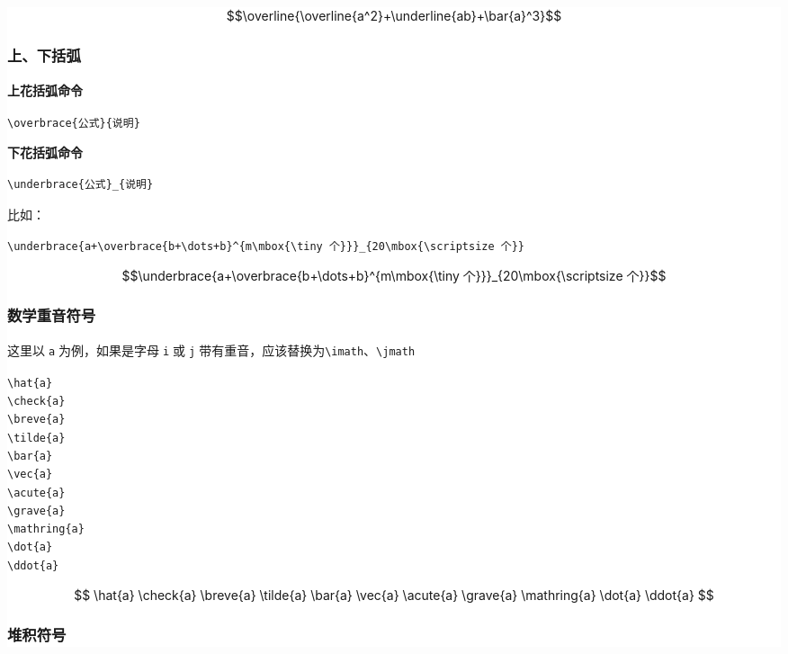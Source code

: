 $$\overline{\overline{a^2}+\underline{ab}+\bar{a}^3}$$


### 上、下括弧

**上花括弧命令**
```
\overbrace{公式}{说明}
```

**下花括弧命令**
```
\underbrace{公式}_{说明}
```

比如：
```
\underbrace{a+\overbrace{b+\dots+b}^{m\mbox{\tiny 个}}}_{20\mbox{\scriptsize 个}}
```

$$\underbrace{a+\overbrace{b+\dots+b}^{m\mbox{\tiny 个}}}_{20\mbox{\scriptsize 个}}$$


### 数学重音符号

这里以 `a` 为例，如果是字母 `i` 或 `j` 带有重音，应该替换为`\imath`、`\jmath`

```
\hat{a}
\check{a}
\breve{a}
\tilde{a}
\bar{a}
\vec{a}
\acute{a}
\grave{a}
\mathring{a}
\dot{a}
\ddot{a}
```

$$
\hat{a}
\check{a}
\breve{a}
\tilde{a}
\bar{a}
\vec{a}
\acute{a}
\grave{a}
\mathring{a}
\dot{a}
\ddot{a}
$$

### 堆积符号
